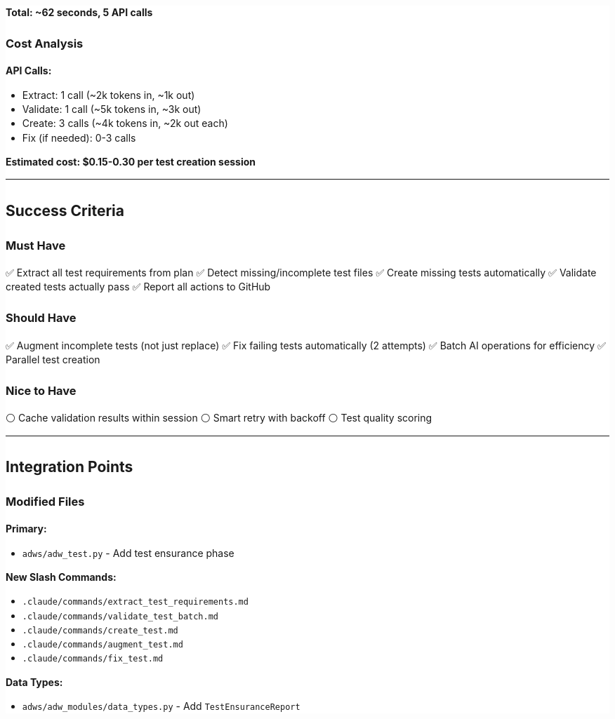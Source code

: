 **Total: ~62 seconds, 5 API calls**

### Cost Analysis

**API Calls:**
- Extract: 1 call (~2k tokens in, ~1k out)
- Validate: 1 call (~5k tokens in, ~3k out)
- Create: 3 calls (~4k tokens in, ~2k out each)
- Fix (if needed): 0-3 calls

**Estimated cost: $0.15-0.30 per test creation session**

---

## Success Criteria

### Must Have
✅ Extract all test requirements from plan
✅ Detect missing/incomplete test files
✅ Create missing tests automatically
✅ Validate created tests actually pass
✅ Report all actions to GitHub

### Should Have
✅ Augment incomplete tests (not just replace)
✅ Fix failing tests automatically (2 attempts)
✅ Batch AI operations for efficiency
✅ Parallel test creation

### Nice to Have
⚪ Cache validation results within session
⚪ Smart retry with backoff
⚪ Test quality scoring

---

## Integration Points

### Modified Files

**Primary:**
- `adws/adw_test.py` - Add test ensurance phase

**New Slash Commands:**
- `.claude/commands/extract_test_requirements.md`
- `.claude/commands/validate_test_batch.md`
- `.claude/commands/create_test.md`
- `.claude/commands/augment_test.md`
- `.claude/commands/fix_test.md`

**Data Types:**
- `adws/adw_modules/data_types.py` - Add `TestEnsuranceReport`
